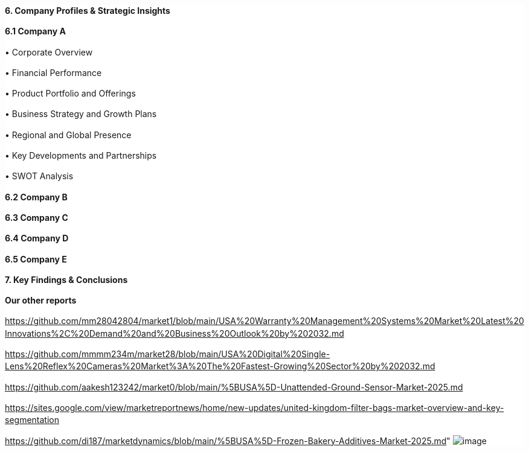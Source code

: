 <strong>6. Company Profiles & Strategic Insights</strong>

<strong>6.1 Company A</strong>

• Corporate Overview

• Financial Performance

• Product Portfolio and Offerings

• Business Strategy and Growth Plans

• Regional and Global Presence

• Key Developments and Partnerships

• SWOT Analysis

<strong>6.2 Company B</strong>

<strong>6.3 Company C</strong>

<strong>6.4 Company D</strong>

<strong>6.5 Company E</strong>

<strong>7. Key Findings & Conclusions</strong>

<strong>Our other reports</strong>

<a href=https://github.com/mm28042804/market1/blob/main/USA%20Warranty%20Management%20Systems%20Market%20Latest%20Innovations%2C%20Demand%20and%20Business%20Outlook%20by%202032.md>https://github.com/mm28042804/market1/blob/main/USA%20Warranty%20Management%20Systems%20Market%20Latest%20Innovations%2C%20Demand%20and%20Business%20Outlook%20by%202032.md</a>

<a href=https://github.com/mmmm234m/market28/blob/main/USA%20Digital%20Single-Lens%20Reflex%20Cameras%20Market%3A%20The%20Fastest-Growing%20Sector%20by%202032.md>https://github.com/mmmm234m/market28/blob/main/USA%20Digital%20Single-Lens%20Reflex%20Cameras%20Market%3A%20The%20Fastest-Growing%20Sector%20by%202032.md</a>

<a href=https://github.com/aakesh123242/market0/blob/main/%5BUSA%5D-Unattended-Ground-Sensor-Market-2025.md>https://github.com/aakesh123242/market0/blob/main/%5BUSA%5D-Unattended-Ground-Sensor-Market-2025.md</a>

<a href=https://sites.google.com/view/marketreportnews/home/new-updates/united-kingdom-filter-bags-market-overview-and-key-segmentation>https://sites.google.com/view/marketreportnews/home/new-updates/united-kingdom-filter-bags-market-overview-and-key-segmentation</a>

<a href=https://github.com/di187/marketdynamics/blob/main/%5BUSA%5D-Frozen-Bakery-Additives-Market-2025.md>https://github.com/di187/marketdynamics/blob/main/%5BUSA%5D-Frozen-Bakery-Additives-Market-2025.md</a>"
![image](https://github.com/user-attachments/assets/23d0d161-b136-4b4b-8cd9-d37146ed0ac8)

